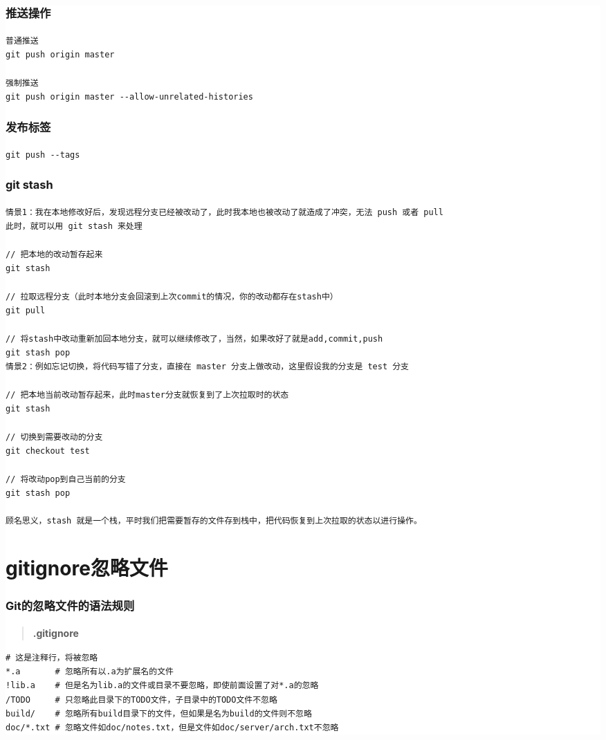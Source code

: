 ### 推送操作

```
普通推送
git push origin master

强制推送
git push origin master --allow-unrelated-histories
```

### 发布标签

```
git push --tags
```

### git stash

```
情景1：我在本地修改好后，发现远程分支已经被改动了，此时我本地也被改动了就造成了冲突，无法 push 或者 pull
此时，就可以用 git stash 来处理

// 把本地的改动暂存起来
git stash 

// 拉取远程分支（此时本地分支会回滚到上次commit的情况，你的改动都存在stash中）
git pull  

// 将stash中改动重新加回本地分支，就可以继续修改了，当然，如果改好了就是add,commit,push
git stash pop
情景2：例如忘记切换，将代码写错了分支，直接在 master 分支上做改动，这里假设我的分支是 test 分支

// 把本地当前改动暂存起来，此时master分支就恢复到了上次拉取时的状态
git stash

// 切换到需要改动的分支
git checkout test

// 将改动pop到自己当前的分支
git stash pop

顾名思义，stash 就是一个栈，平时我们把需要暂存的文件存到栈中，把代码恢复到上次拉取的状态以进行操作。
```

# gitignore忽略文件

### Git的忽略文件的语法规则

> **.gitignore**

```
# 这是注释行，将被忽略
*.a       # 忽略所有以.a为扩展名的文件    
!lib.a    # 但是名为lib.a的文件或目录不要忽略，即使前面设置了对*.a的忽略
/TODO     # 只忽略此目录下的TODO文件，子目录中的TODO文件不忽略
build/    # 忽略所有build目录下的文件，但如果是名为build的文件则不忽略
doc/*.txt # 忽略文件如doc/notes.txt，但是文件如doc/server/arch.txt不忽略
```
